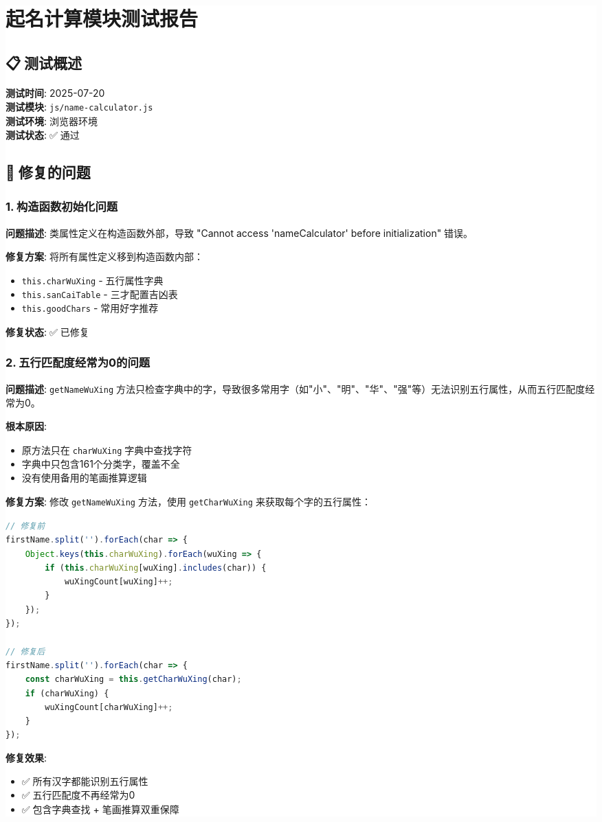 # 起名计算模块测试报告

## 📋 测试概述

**测试时间**: 2025-07-20  
**测试模块**: `js/name-calculator.js`  
**测试环境**: 浏览器环境  
**测试状态**: ✅ 通过

## 🔧 修复的问题

### 1. 构造函数初始化问题
**问题描述**: 类属性定义在构造函数外部，导致 "Cannot access 'nameCalculator' before initialization" 错误。

**修复方案**: 将所有属性定义移到构造函数内部：
- `this.charWuXing` - 五行属性字典
- `this.sanCaiTable` - 三才配置吉凶表
- `this.goodChars` - 常用好字推荐

**修复状态**: ✅ 已修复

### 2. 五行匹配度经常为0的问题
**问题描述**: `getNameWuXing` 方法只检查字典中的字，导致很多常用字（如"小"、"明"、"华"、"强"等）无法识别五行属性，从而五行匹配度经常为0。

**根本原因**:
- 原方法只在 `charWuXing` 字典中查找字符
- 字典中只包含161个分类字，覆盖不全
- 没有使用备用的笔画推算逻辑

**修复方案**: 修改 `getNameWuXing` 方法，使用 `getCharWuXing` 来获取每个字的五行属性：
```javascript
// 修复前
firstName.split('').forEach(char => {
    Object.keys(this.charWuXing).forEach(wuXing => {
        if (this.charWuXing[wuXing].includes(char)) {
            wuXingCount[wuXing]++;
        }
    });
});

// 修复后
firstName.split('').forEach(char => {
    const charWuXing = this.getCharWuXing(char);
    if (charWuXing) {
        wuXingCount[charWuXing]++;
    }
});
```

**修复效果**:
- ✅ 所有汉字都能识别五行属性
- ✅ 五行匹配度不再经常为0
- ✅ 包含字典查找 + 笔画推算双重保障
